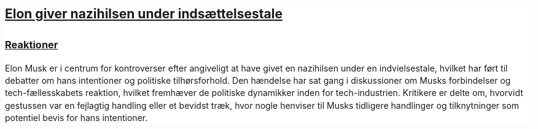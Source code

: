 ## [Elon giver nazihilsen under indsættelsestale](https://www.youtube.com/watch?v=e2bbb-6Clhs)

### [Reaktioner](https://news.ycombinator.com/item?id=42774621)

Elon Musk er i centrum for kontroverser efter angiveligt at have givet en nazihilsen under en indvielsestale, hvilket har ført til debatter om hans intentioner og politiske tilhørsforhold. Den hændelse har sat gang i diskussioner om Musks forbindelser og tech-fællesskabets reaktion, hvilket fremhæver de politiske dynamikker inden for tech-industrien. Kritikere er delte om, hvorvidt gestussen var en fejlagtig handling eller et bevidst træk, hvor nogle henviser til Musks tidligere handlinger og tilknytninger som potentiel bevis for hans intentioner.

<head>
  <meta property="og:title" content="0-klik deanonymiseringsangreb rettet mod Signal, Discord, andre platforme" />
  <meta property="og:type" content="website" />
  <meta property="og:image" content="https://og.cho.sh/api/og/?title=0-klik%20deanonymiseringsangreb%20rettet%20mod%20Signal%2C%20Discord%2C%20andre%20platforme&subheading=tirsdag%20den%2021.%20januar%202025%3A%20Resum%C3%A9%20af%20Hacker%20News" />
</head>
